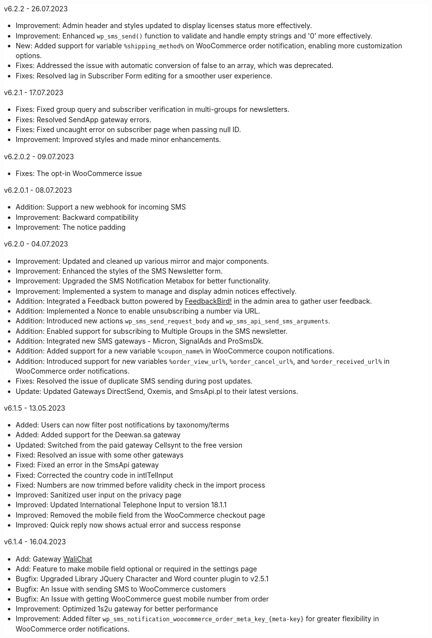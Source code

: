v6.2.2 - 26.07.2023
* Improvement: Admin header and styles updated to display licenses status more effectively.
* Improvement: Enhanced `wp_sms_send()` function to validate and handle empty strings and '0' more effectively.
* New: Added support for variable `%shipping_method%` on WooCommerce order notification, enabling more customization options.
* Fixes: Addressed the issue with automatic conversion of false to an array, which was deprecated.
* Fixes: Resolved lag in Subscriber Form editing for a smoother user experience.

v6.2.1 - 17.07.2023
* Fixes: Fixed group query and subscriber verification in multi-groups for newsletters.
* Fixes: Resolved SendApp gateway errors.
* Fixes: Fixed uncaught error on subscriber page when passing null ID.
* Improvement: Improved styles and made minor enhancements.

v6.2.0.2 - 09.07.2023
* Fixes: The opt-in WooCommerce issue

v6.2.0.1 - 08.07.2023
* Addition: Support a new webhook for incoming SMS
* Improvement: Backward compatibility
* Improvement: The notice padding

v6.2.0 - 04.07.2023
* Improvement: Updated and cleaned up various mirror and major components.
* Improvement: Enhanced the styles of the SMS Newsletter form.
* Improvement: Upgraded the SMS Notification Metabox for better functionality.
* Improvement: Implemented a system to manage and display admin notices effectively.
* Addition: Integrated a Feedback button powered by [FeedbackBird!](https://feedbackbird.io/) in the admin area to gather user feedback.
* Addition: Implemented a Nonce to enable unsubscribing a number via URL.
* Addition: Introduced new actions `wp_sms_send_request_body` and `wp_sms_api_send_sms_arguments`.
* Addition: Enabled support for subscribing to Multiple Groups in the SMS newsletter.
* Addition: Integrated new SMS gateways - Micron, SignalAds and ProSmsDk.
* Addition: Added support for a new variable `%coupon_name%` in WooCommerce coupon notifications.
* Addition: Introduced support for new variables `%order_view_url%`, `%order_cancel_url%`, and `%order_received_url%` in WooCommerce order notifications.
* Fixes: Resolved the issue of duplicate SMS sending during post updates.
* Update: Updated Gateways DirectSend, Oxemis, and SmsApi.pl to their latest versions.

v6.1.5 - 13.05.2023
* Added: Users can now filter post notifications by taxonomy/terms
* Added: Added support for the Deewan.sa gateway
* Updated: Switched from the paid gateway Cellsynt to the free version
* Fixed: Resolved an issue with some other gateways
* Fixed: Fixed an error in the SmsApi gateway
* Fixed: Corrected the country code in intlTelInput
* Fixed: Numbers are now trimmed before validity check in the import process
* Improved: Sanitized user input on the privacy page
* Improved: Updated International Telephone Input to version 18.1.1
* Improved: Removed the mobile field from the WooCommerce checkout page
* Improved: Quick reply now shows actual error and success response

v6.1.4 - 16.04.2023
* Add: Gateway [WaliChat](https://wali.chat/)
* Add: Feature to make mobile field optional or required in the settings page
* Bugfix: Upgraded Library JQuery Character and Word counter plugin to v2.5.1
* Bugfix: An Issue with sending SMS to WooCommerce customers
* Bugfix: An Issue with getting WooCommerce guest mobile number from order
* Improvement: Optimized 1s2u gateway for better performance
* Improvement: Added filter `wp_sms_notification_woocommerce_order_meta_key_{meta-key}` for greater flexibility in WooCommerce order notifications.
